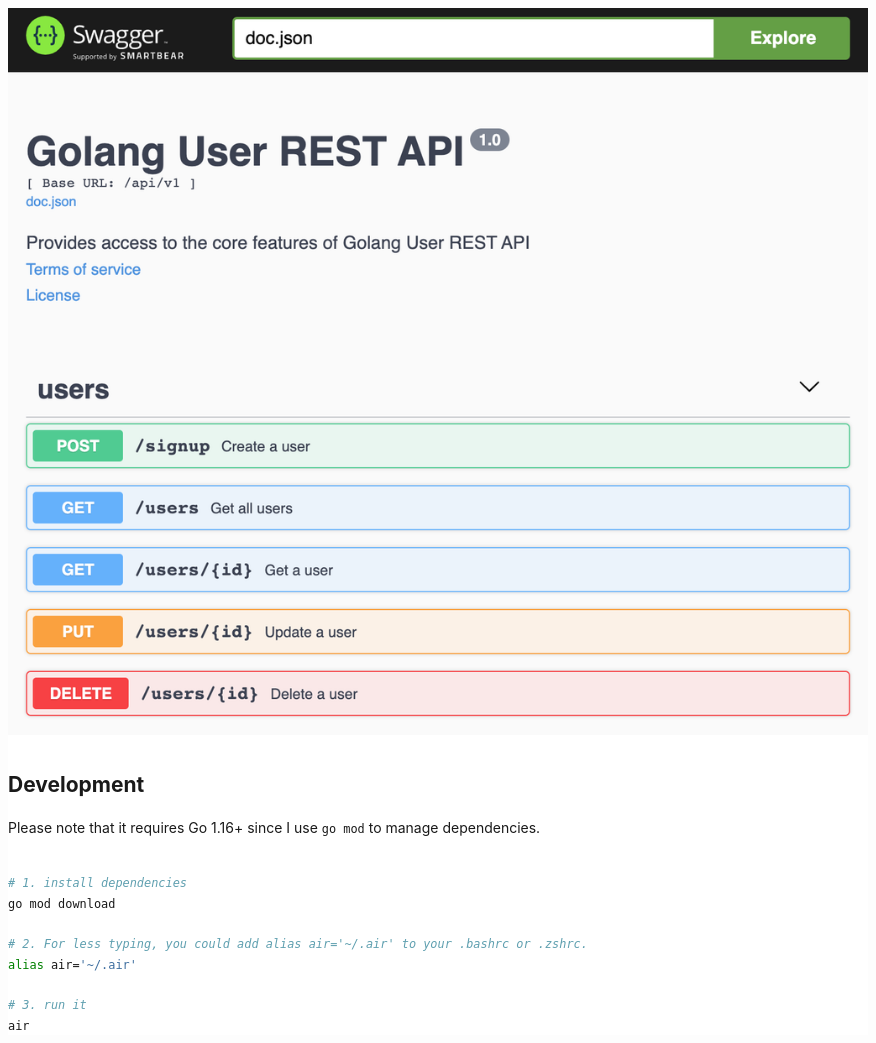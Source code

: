 <img src="https://github.com/susimsek/golang-echo-redis-cache-rest-api-example/blob/main/images/go-swagger.png" alt="Golang Swagger" width="100%" height="100%"/> 

## Development

Please note that it requires Go 1.16+ since I use `go mod` to manage dependencies.

```bash

# 1. install dependencies
go mod download

# 2. For less typing, you could add alias air='~/.air' to your .bashrc or .zshrc.
alias air='~/.air'

# 3. run it
air
```


